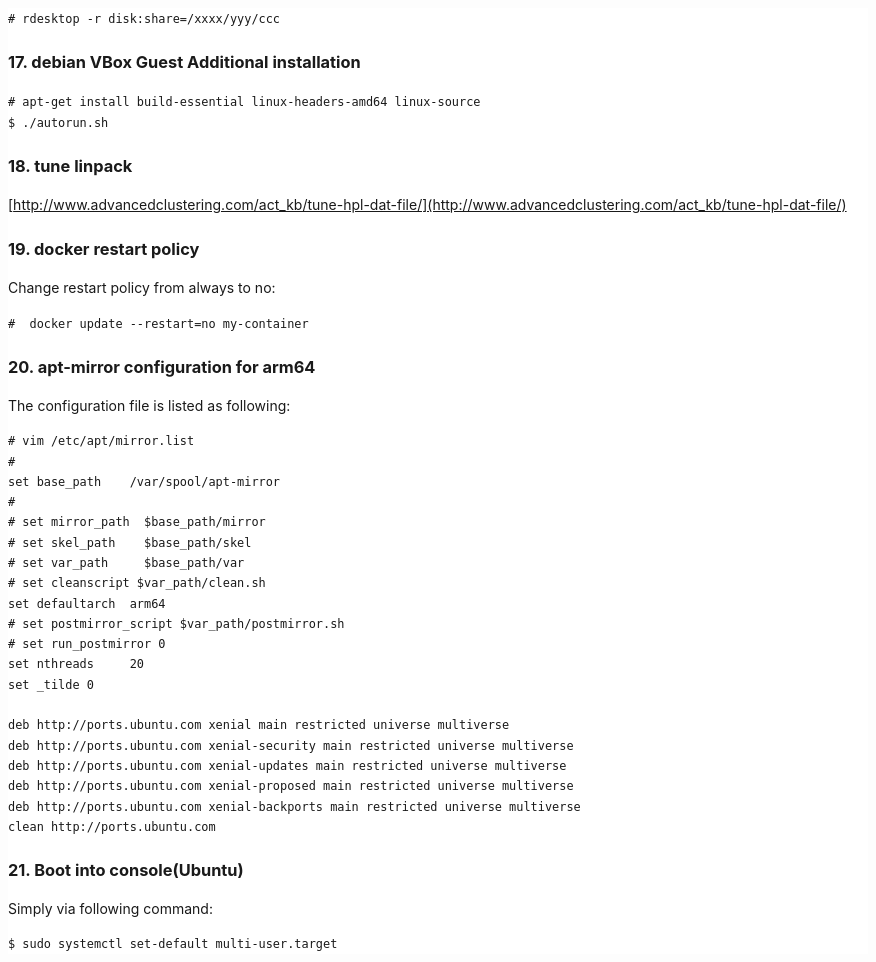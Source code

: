 ```
# rdesktop -r disk:share=/xxxx/yyy/ccc
```

### 17. debian VBox Guest Additional installation

```
# apt-get install build-essential linux-headers-amd64 linux-source
$ ./autorun.sh
```

### 18. tune linpack
[http://www.advancedclustering.com/act_kb/tune-hpl-dat-file/](http://www.advancedclustering.com/act_kb/tune-hpl-dat-file/)    

### 19. docker restart policy
Change restart policy from always to no:    

```
#  docker update --restart=no my-container
```

### 20. apt-mirror configuration for arm64
The configuration file is listed as following:     

```
# vim /etc/apt/mirror.list 
#
set base_path    /var/spool/apt-mirror
#
# set mirror_path  $base_path/mirror
# set skel_path    $base_path/skel
# set var_path     $base_path/var
# set cleanscript $var_path/clean.sh
set defaultarch  arm64
# set postmirror_script $var_path/postmirror.sh
# set run_postmirror 0
set nthreads     20
set _tilde 0

deb http://ports.ubuntu.com xenial main restricted universe multiverse
deb http://ports.ubuntu.com xenial-security main restricted universe multiverse
deb http://ports.ubuntu.com xenial-updates main restricted universe multiverse
deb http://ports.ubuntu.com xenial-proposed main restricted universe multiverse
deb http://ports.ubuntu.com xenial-backports main restricted universe multiverse
clean http://ports.ubuntu.com

```

### 21. Boot into console(Ubuntu)
Simply via following command:    

```
$ sudo systemctl set-default multi-user.target
```
